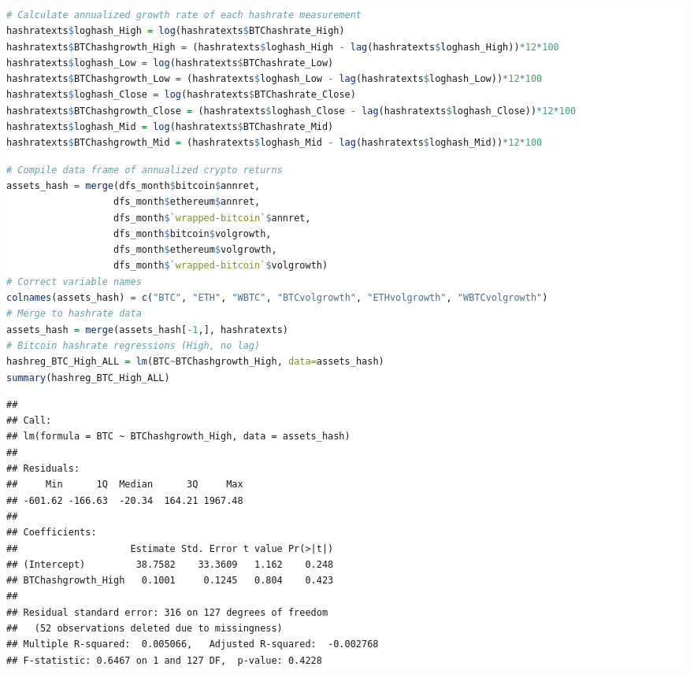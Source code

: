 ``` r
# Calculate annualized growth rate of each hashrate measurement
hashratexts$loghash_High = log(hashratexts$BTChashrate_High)
hashratexts$BTChashgrowth_High = (hashratexts$loghash_High - lag(hashratexts$loghash_High))*12*100
hashratexts$loghash_Low = log(hashratexts$BTChashrate_Low)
hashratexts$BTChashgrowth_Low = (hashratexts$loghash_Low - lag(hashratexts$loghash_Low))*12*100
hashratexts$loghash_Close = log(hashratexts$BTChashrate_Close)
hashratexts$BTChashgrowth_Close = (hashratexts$loghash_Close - lag(hashratexts$loghash_Close))*12*100
hashratexts$loghash_Mid = log(hashratexts$BTChashrate_Mid)
hashratexts$BTChashgrowth_Mid = (hashratexts$loghash_Mid - lag(hashratexts$loghash_Mid))*12*100
```

``` r
# Compile data frame of annualized crypto returns
assets_hash = merge(dfs_month$bitcoin$annret,
                   dfs_month$ethereum$annret,
                   dfs_month$`wrapped-bitcoin`$annret,
                   dfs_month$bitcoin$volgrowth,
                   dfs_month$ethereum$volgrowth,
                   dfs_month$`wrapped-bitcoin`$volgrowth)
# Correct variable names
colnames(assets_hash) = c("BTC", "ETH", "WBTC", "BTCvolgrowth", "ETHvolgrowth", "WBTCvolgrowth")
# Merge to hashrate data
assets_hash = merge(assets_hash[-1,], hashratexts)
# Bitcoin hashrate regressions (High, no lag)
hashreg_BTC_High_ALL = lm(BTC~BTChashgrowth_High, data=assets_hash)
summary(hashreg_BTC_High_ALL)
```

    ## 
    ## Call:
    ## lm(formula = BTC ~ BTChashgrowth_High, data = assets_hash)
    ## 
    ## Residuals:
    ##     Min      1Q  Median      3Q     Max 
    ## -601.62 -166.63  -20.34  164.21 1967.48 
    ## 
    ## Coefficients:
    ##                    Estimate Std. Error t value Pr(>|t|)
    ## (Intercept)         38.7582    33.3609   1.162    0.248
    ## BTChashgrowth_High   0.1001     0.1245   0.804    0.423
    ## 
    ## Residual standard error: 316 on 127 degrees of freedom
    ##   (52 observations deleted due to missingness)
    ## Multiple R-squared:  0.005066,   Adjusted R-squared:  -0.002768 
    ## F-statistic: 0.6467 on 1 and 127 DF,  p-value: 0.4228

